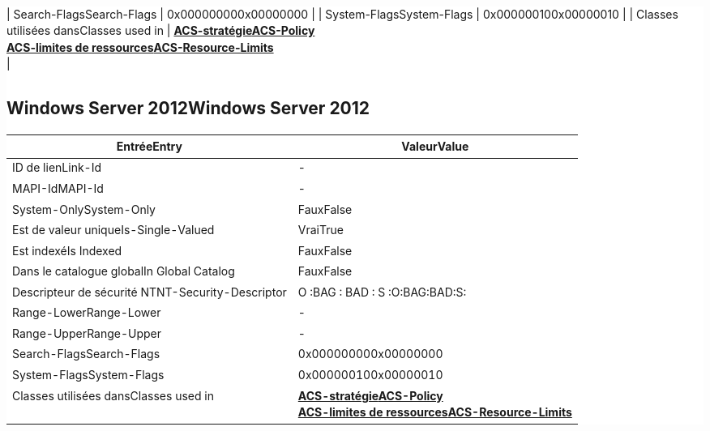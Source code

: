 | <span data-ttu-id="e2c23-245">Search-Flags</span><span class="sxs-lookup"><span data-stu-id="e2c23-245">Search-Flags</span></span>           | <span data-ttu-id="e2c23-246">0x00000000</span><span class="sxs-lookup"><span data-stu-id="e2c23-246">0x00000000</span></span>                                                                                                 |
| <span data-ttu-id="e2c23-247">System-Flags</span><span class="sxs-lookup"><span data-stu-id="e2c23-247">System-Flags</span></span>           | <span data-ttu-id="e2c23-248">0x00000010</span><span class="sxs-lookup"><span data-stu-id="e2c23-248">0x00000010</span></span>                                                                                                 |
| <span data-ttu-id="e2c23-249">Classes utilisées dans</span><span class="sxs-lookup"><span data-stu-id="e2c23-249">Classes used in</span></span>        | [<span data-ttu-id="e2c23-250">**ACS-stratégie**</span><span class="sxs-lookup"><span data-stu-id="e2c23-250">**ACS-Policy**</span></span>](c-acspolicy.md)<br/> [<span data-ttu-id="e2c23-251">**ACS-limites de ressources**</span><span class="sxs-lookup"><span data-stu-id="e2c23-251">**ACS-Resource-Limits**</span></span>](c-acsresourcelimits.md)<br/> |



## <a name="windows-server-2012"></a><span data-ttu-id="e2c23-252">Windows Server 2012</span><span class="sxs-lookup"><span data-stu-id="e2c23-252">Windows Server 2012</span></span>



| <span data-ttu-id="e2c23-253">Entrée</span><span class="sxs-lookup"><span data-stu-id="e2c23-253">Entry</span></span> | <span data-ttu-id="e2c23-254">Valeur</span><span class="sxs-lookup"><span data-stu-id="e2c23-254">Value</span></span> |
|------------------------|------------------------------------------------------------------------------------------------------------|
| <span data-ttu-id="e2c23-255">ID de lien</span><span class="sxs-lookup"><span data-stu-id="e2c23-255">Link-Id</span></span>                | \-                                                                                                         |
| <span data-ttu-id="e2c23-256">MAPI-Id</span><span class="sxs-lookup"><span data-stu-id="e2c23-256">MAPI-Id</span></span>                | \-                                                                                                         |
| <span data-ttu-id="e2c23-257">System-Only</span><span class="sxs-lookup"><span data-stu-id="e2c23-257">System-Only</span></span>            | <span data-ttu-id="e2c23-258">Faux</span><span class="sxs-lookup"><span data-stu-id="e2c23-258">False</span></span>                                                                                                      |
| <span data-ttu-id="e2c23-259">Est de valeur unique</span><span class="sxs-lookup"><span data-stu-id="e2c23-259">Is-Single-Valued</span></span>       | <span data-ttu-id="e2c23-260">Vrai</span><span class="sxs-lookup"><span data-stu-id="e2c23-260">True</span></span>                                                                                                       |
| <span data-ttu-id="e2c23-261">Est indexé</span><span class="sxs-lookup"><span data-stu-id="e2c23-261">Is Indexed</span></span>             | <span data-ttu-id="e2c23-262">Faux</span><span class="sxs-lookup"><span data-stu-id="e2c23-262">False</span></span>                                                                                                      |
| <span data-ttu-id="e2c23-263">Dans le catalogue global</span><span class="sxs-lookup"><span data-stu-id="e2c23-263">In Global Catalog</span></span>      | <span data-ttu-id="e2c23-264">Faux</span><span class="sxs-lookup"><span data-stu-id="e2c23-264">False</span></span>                                                                                                      |
| <span data-ttu-id="e2c23-265">Descripteur de sécurité NT</span><span class="sxs-lookup"><span data-stu-id="e2c23-265">NT-Security-Descriptor</span></span> | <span data-ttu-id="e2c23-266">O :BAG : BAD : S :</span><span class="sxs-lookup"><span data-stu-id="e2c23-266">O:BAG:BAD:S:</span></span>                                                                                               |
| <span data-ttu-id="e2c23-267">Range-Lower</span><span class="sxs-lookup"><span data-stu-id="e2c23-267">Range-Lower</span></span>            | \-                                                                                                         |
| <span data-ttu-id="e2c23-268">Range-Upper</span><span class="sxs-lookup"><span data-stu-id="e2c23-268">Range-Upper</span></span>            | \-                                                                                                         |
| <span data-ttu-id="e2c23-269">Search-Flags</span><span class="sxs-lookup"><span data-stu-id="e2c23-269">Search-Flags</span></span>           | <span data-ttu-id="e2c23-270">0x00000000</span><span class="sxs-lookup"><span data-stu-id="e2c23-270">0x00000000</span></span>                                                                                                 |
| <span data-ttu-id="e2c23-271">System-Flags</span><span class="sxs-lookup"><span data-stu-id="e2c23-271">System-Flags</span></span>           | <span data-ttu-id="e2c23-272">0x00000010</span><span class="sxs-lookup"><span data-stu-id="e2c23-272">0x00000010</span></span>                                                                                                 |
| <span data-ttu-id="e2c23-273">Classes utilisées dans</span><span class="sxs-lookup"><span data-stu-id="e2c23-273">Classes used in</span></span>        | [<span data-ttu-id="e2c23-274">**ACS-stratégie**</span><span class="sxs-lookup"><span data-stu-id="e2c23-274">**ACS-Policy**</span></span>](c-acspolicy.md)<br/> [<span data-ttu-id="e2c23-275">**ACS-limites de ressources**</span><span class="sxs-lookup"><span data-stu-id="e2c23-275">**ACS-Resource-Limits**</span></span>](c-acsresourcelimits.md)<br/> |



 

 





